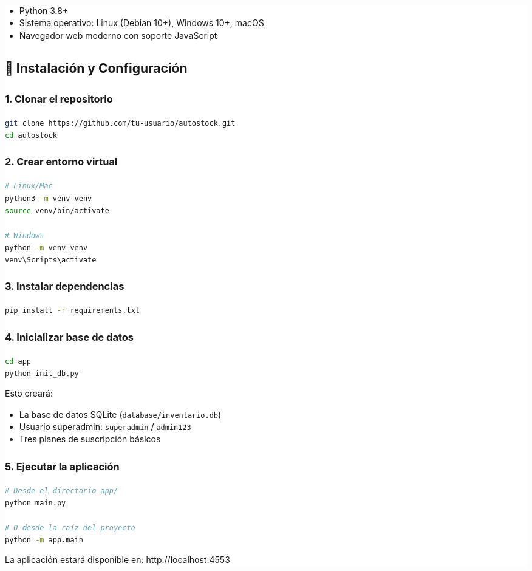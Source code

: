 - Python 3.8+
- Sistema operativo: Linux (Debian 10+), Windows 10+, macOS
- Navegador web moderno con soporte JavaScript

## 🚀 Instalación y Configuración

### 1. Clonar el repositorio

```bash
git clone https://github.com/tu-usuario/autostock.git
cd autostock
```

### 2. Crear entorno virtual

```bash
# Linux/Mac
python3 -m venv venv
source venv/bin/activate

# Windows
python -m venv venv
venv\Scripts\activate
```

### 3. Instalar dependencias

```bash
pip install -r requirements.txt
```

### 4. Inicializar base de datos

```bash
cd app
python init_db.py
```

Esto creará:
- La base de datos SQLite (`database/inventario.db`)
- Usuario superadmin: `superadmin` / `admin123`
- Tres planes de suscripción básicos

### 5. Ejecutar la aplicación

```bash
# Desde el directorio app/
python main.py

# O desde la raíz del proyecto
python -m app.main
```

La aplicación estará disponible en: http://localhost:4553
